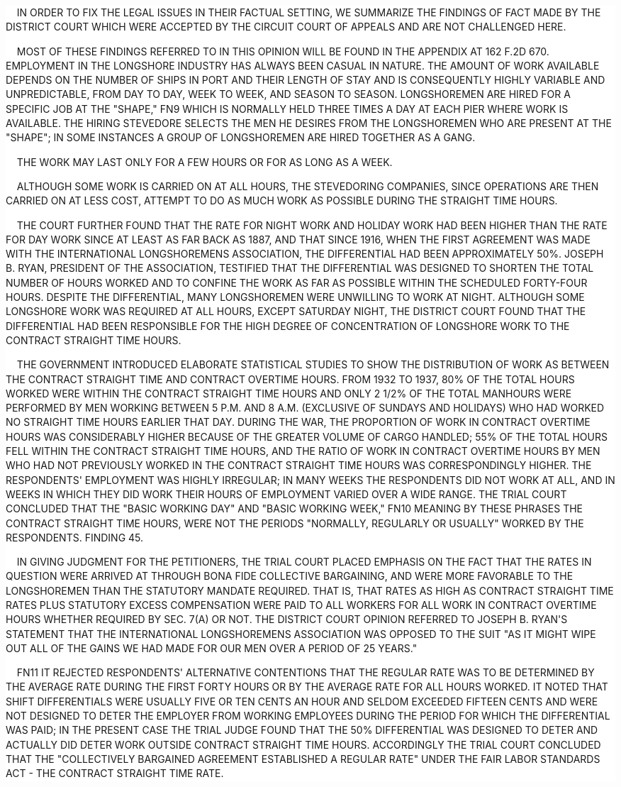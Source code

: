    IN ORDER TO FIX THE LEGAL ISSUES IN THEIR FACTUAL SETTING, WE SUMMARIZE THE FINDINGS OF FACT MADE BY THE DISTRICT COURT WHICH WERE ACCEPTED BY THE CIRCUIT COURT OF APPEALS AND ARE NOT CHALLENGED HERE.

    MOST OF THESE FINDINGS REFERRED TO IN THIS OPINION WILL BE FOUND IN THE APPENDIX AT 162 F.2D 670.  EMPLOYMENT IN THE LONGSHORE INDUSTRY HAS ALWAYS BEEN CASUAL IN NATURE.  THE AMOUNT OF WORK AVAILABLE DEPENDS ON THE NUMBER OF SHIPS IN PORT AND THEIR LENGTH OF STAY AND IS CONSEQUENTLY HIGHLY VARIABLE AND UNPREDICTABLE, FROM DAY TO DAY, WEEK TO WEEK, AND SEASON TO SEASON.  LONGSHOREMEN ARE HIRED FOR A SPECIFIC JOB AT THE "SHAPE,"  FN9  WHICH IS NORMALLY HELD THREE TIMES A DAY AT EACH PIER WHERE WORK IS AVAILABLE.  THE HIRING STEVEDORE SELECTS THE MEN HE DESIRES FROM THE LONGSHOREMEN WHO ARE PRESENT AT THE "SHAPE"; IN SOME INSTANCES A GROUP OF LONGSHOREMEN ARE HIRED TOGETHER AS A GANG.

    THE WORK MAY LAST ONLY FOR A FEW HOURS OR FOR AS LONG AS A WEEK.

    ALTHOUGH SOME WORK IS CARRIED ON AT ALL HOURS, THE STEVEDORING COMPANIES, SINCE OPERATIONS ARE THEN CARRIED ON AT LESS COST, ATTEMPT TO DO AS MUCH WORK AS POSSIBLE DURING THE STRAIGHT TIME HOURS.

    THE COURT FURTHER FOUND THAT THE RATE FOR NIGHT WORK AND HOLIDAY WORK HAD BEEN HIGHER THAN THE RATE FOR DAY WORK SINCE AT LEAST AS FAR BACK AS 1887, AND THAT SINCE 1916, WHEN THE FIRST AGREEMENT WAS MADE WITH THE INTERNATIONAL LONGSHOREMENS ASSOCIATION, THE DIFFERENTIAL HAD BEEN APPROXIMATELY 50%.  JOSEPH B. RYAN, PRESIDENT OF THE ASSOCIATION, TESTIFIED THAT THE DIFFERENTIAL WAS DESIGNED TO SHORTEN THE TOTAL NUMBER OF HOURS WORKED AND TO CONFINE THE WORK AS FAR AS POSSIBLE WITHIN THE SCHEDULED FORTY-FOUR HOURS.  DESPITE THE DIFFERENTIAL, MANY LONGSHOREMEN WERE UNWILLING TO WORK AT NIGHT.  ALTHOUGH SOME LONGSHORE WORK WAS REQUIRED AT ALL HOURS, EXCEPT SATURDAY NIGHT, THE DISTRICT COURT FOUND THAT THE DIFFERENTIAL HAD BEEN RESPONSIBLE FOR THE HIGH DEGREE OF CONCENTRATION OF LONGSHORE WORK TO THE CONTRACT STRAIGHT TIME HOURS.

    THE GOVERNMENT INTRODUCED ELABORATE STATISTICAL STUDIES TO SHOW THE DISTRIBUTION OF WORK AS BETWEEN THE CONTRACT STRAIGHT TIME AND CONTRACT OVERTIME HOURS.  FROM 1932 TO 1937, 80% OF THE TOTAL HOURS WORKED WERE WITHIN THE CONTRACT STRAIGHT TIME HOURS AND ONLY 2 1/2% OF THE TOTAL MANHOURS WERE PERFORMED BY MEN WORKING BETWEEN 5 P.M. AND 8 A.M. (EXCLUSIVE OF SUNDAYS AND HOLIDAYS) WHO HAD WORKED NO STRAIGHT TIME HOURS EARLIER THAT DAY.  DURING THE WAR, THE PROPORTION OF WORK IN CONTRACT OVERTIME HOURS WAS CONSIDERABLY HIGHER BECAUSE OF THE GREATER VOLUME OF CARGO HANDLED; 55% OF THE TOTAL HOURS FELL WITHIN THE CONTRACT STRAIGHT TIME HOURS, AND THE RATIO OF WORK IN CONTRACT OVERTIME HOURS BY MEN WHO HAD NOT PREVIOUSLY WORKED IN THE CONTRACT STRAIGHT TIME HOURS WAS CORRESPONDINGLY HIGHER.  THE RESPONDENTS' EMPLOYMENT WAS HIGHLY IRREGULAR; IN MANY WEEKS THE RESPONDENTS DID NOT WORK AT ALL, AND IN WEEKS IN WHICH THEY DID WORK THEIR HOURS OF EMPLOYMENT VARIED OVER A WIDE RANGE.  THE TRIAL COURT CONCLUDED THAT THE "BASIC WORKING DAY" AND "BASIC WORKING WEEK,"  FN10  MEANING BY THESE PHRASES THE CONTRACT STRAIGHT TIME HOURS, WERE NOT THE PERIODS "NORMALLY, REGULARLY OR USUALLY" WORKED BY THE RESPONDENTS.  FINDING 45.

    IN GIVING JUDGMENT FOR THE PETITIONERS, THE TRIAL COURT PLACED EMPHASIS ON THE FACT THAT THE RATES IN QUESTION WERE ARRIVED AT THROUGH BONA FIDE COLLECTIVE BARGAINING, AND WERE MORE FAVORABLE TO THE LONGSHOREMEN THAN THE STATUTORY MANDATE REQUIRED.  THAT IS, THAT RATES AS HIGH AS CONTRACT STRAIGHT TIME RATES PLUS STATUTORY EXCESS COMPENSATION WERE PAID TO ALL WORKERS FOR ALL WORK IN CONTRACT OVERTIME HOURS WHETHER REQUIRED BY SEC. 7(A) OR NOT.  THE DISTRICT COURT OPINION REFERRED TO JOSEPH B. RYAN'S STATEMENT THAT THE INTERNATIONAL LONGSHOREMENS ASSOCIATION WAS OPPOSED TO THE SUIT "AS IT MIGHT WIPE OUT ALL OF THE GAINS WE HAD MADE FOR OUR MEN OVER A PERIOD OF 25 YEARS."

    FN11  IT REJECTED RESPONDENTS' ALTERNATIVE CONTENTIONS THAT THE REGULAR RATE WAS TO BE DETERMINED BY THE AVERAGE RATE DURING THE FIRST FORTY HOURS OR BY THE AVERAGE RATE FOR ALL HOURS WORKED.  IT NOTED THAT SHIFT DIFFERENTIALS WERE USUALLY FIVE OR TEN CENTS AN HOUR AND SELDOM EXCEEDED FIFTEEN CENTS AND WERE NOT DESIGNED TO DETER THE EMPLOYER FROM WORKING EMPLOYEES DURING THE PERIOD FOR WHICH THE DIFFERENTIAL WAS PAID; IN THE PRESENT CASE THE TRIAL JUDGE FOUND THAT THE 50% DIFFERENTIAL WAS DESIGNED TO DETER AND ACTUALLY DID DETER WORK OUTSIDE CONTRACT STRAIGHT TIME HOURS.  ACCORDINGLY THE TRIAL COURT CONCLUDED THAT THE "COLLECTIVELY BARGAINED AGREEMENT ESTABLISHED A REGULAR RATE" UNDER THE FAIR LABOR STANDARDS ACT - THE CONTRACT STRAIGHT TIME RATE.

